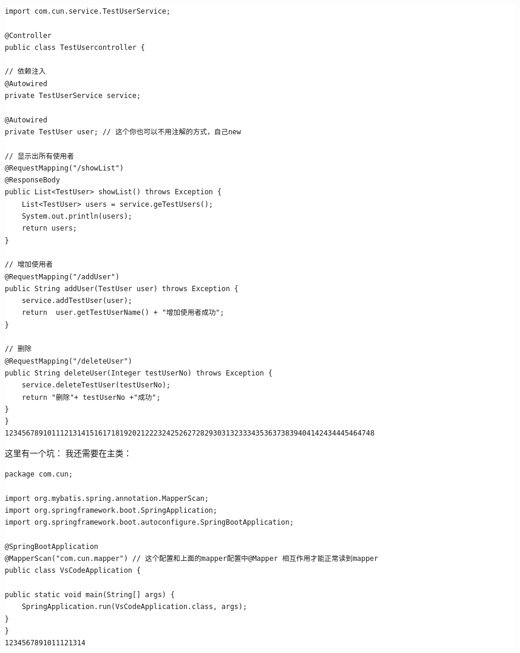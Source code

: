 ```
import com.cun.service.TestUserService;

@Controller
public class TestUsercontroller {

// 依赖注入
@Autowired
private TestUserService service;

@Autowired
private TestUser user; // 这个你也可以不用注解的方式，自己new

// 显示出所有使用者
@RequestMapping("/showList")
@ResponseBody
public List<TestUser> showList() throws Exception {
    List<TestUser> users = service.geTestUsers();
    System.out.println(users);
    return users;
}

// 增加使用者
@RequestMapping("/addUser")
public String addUser(TestUser user) throws Exception {
    service.addTestUser(user);
    return  user.getTestUserName() + "增加使用者成功";
}

// 删除
@RequestMapping("/deleteUser")
public String deleteUser(Integer testUserNo) throws Exception {
    service.deleteTestUser(testUserNo);
    return "删除"+ testUserNo +"成功";
}
}
123456789101112131415161718192021222324252627282930313233343536373839404142434445464748
```

这里有一个坑：
我还需要在主类：

```
package com.cun;

import org.mybatis.spring.annotation.MapperScan;
import org.springframework.boot.SpringApplication;
import org.springframework.boot.autoconfigure.SpringBootApplication;

@SpringBootApplication
@MapperScan("com.cun.mapper") // 这个配置和上面的mapper配置中@Mapper 相互作用才能正常读到mapper
public class VsCodeApplication {

public static void main(String[] args) {
	SpringApplication.run(VsCodeApplication.class, args);
}
}
1234567891011121314
```
